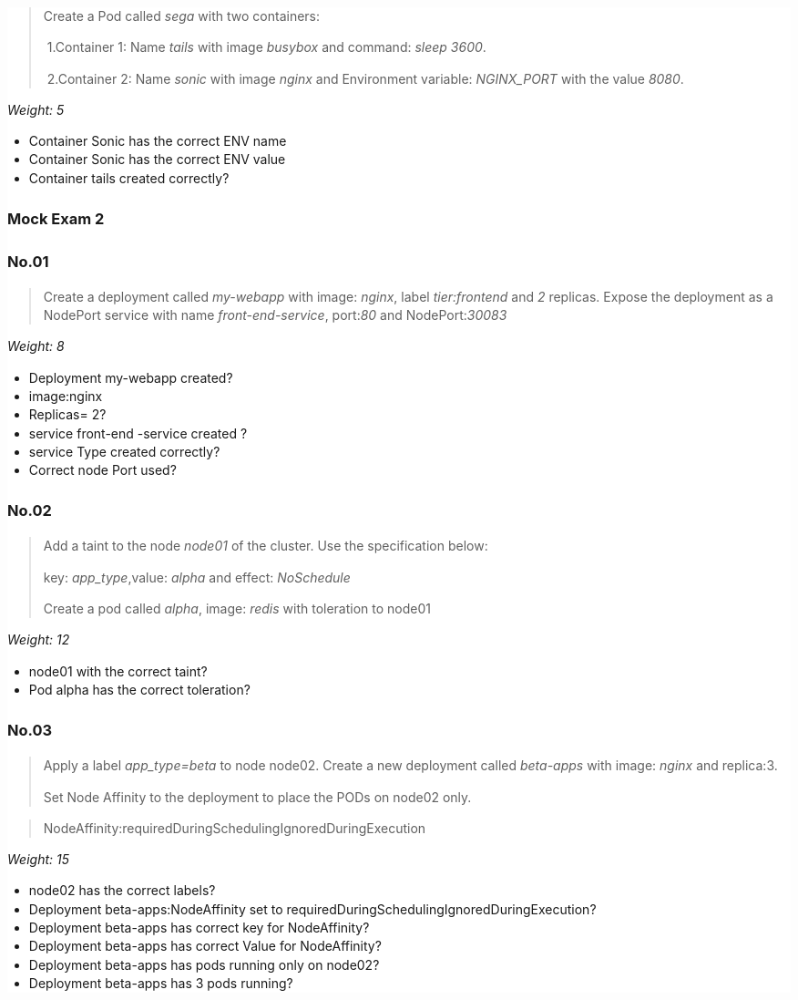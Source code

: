 > Create a Pod called *sega* with two containers:
>
> ​	1.Container 1: Name *tails* with image *busybox* and command: *sleep 3600*.
>
> ​    2.Container 2: Name *sonic* with image *nginx* and Environment variable: *NGINX_PORT* with the value *8080*.

*Weight: 5*

- Container Sonic has the correct ENV name
- Container Sonic has the correct ENV value
- Container tails created correctly?

### Mock Exam 2

### No.01

> Create a deployment called *my-webapp* with image: *nginx*, label *tier:frontend* and *2* replicas. Expose the deployment as a NodePort service with name *front-end-service*, port:*80* and NodePort:*30083*

*Weight: 8*

- Deployment my-webapp created?
- image:nginx
- Replicas= 2?
- service front-end -service created ?
- service Type created correctly?
- Correct node Port used?

### No.02

> Add a taint to the node *node01* of the cluster. Use the specification below:
>
> key: *app_type*,value: *alpha* and effect:  *NoSchedule*
>
> Create a pod called *alpha*, image: *redis* with toleration to node01

*Weight: 12*

- node01 with the correct taint?
- Pod alpha has the correct toleration?

### No.03

> Apply a label *app_type=beta* to node node02. Create a new deployment called *beta-apps* with image: *nginx* and replica:3.
>
> Set Node Affinity to the deployment to place the PODs on node02 only.

> NodeAffinity:requiredDuringSchedulingIgnoredDuringExecution

*Weight: 15*

- node02 has the correct labels?
- Deployment beta-apps:NodeAffinity set to requiredDuringSchedulingIgnoredDuringExecution?
- Deployment beta-apps has correct key for NodeAffinity?
- Deployment beta-apps has correct Value for NodeAffinity?
- Deployment beta-apps has pods running only on node02?
- Deployment beta-apps has 3 pods running?
